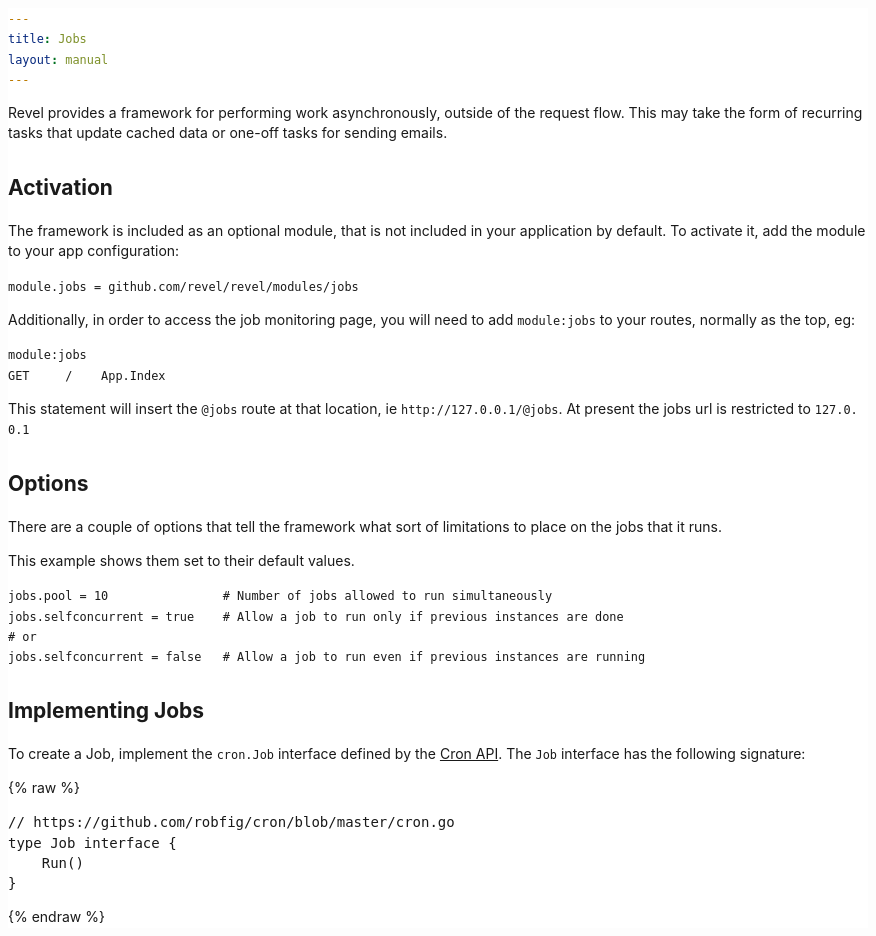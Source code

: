 ```yaml
---
title: Jobs
layout: manual
---
```


Revel provides a framework for performing work asynchronously, outside of the
request flow.  This may take the form of recurring tasks that update cached data
or one-off tasks for sending emails.

## Activation

The framework is included as an optional module, that is not included in your
application by default.  To activate it, add the module to your app
configuration:

	module.jobs = github.com/revel/revel/modules/jobs

Additionally, in order to access the job monitoring page, you will need to add `module:jobs`  to your routes, normally as the top, eg:

	module:jobs
	GET     /    App.Index
	
This statement will insert the `@jobs` route at that location, ie `http://127.0.0.1/@jobs`. At present
the jobs url is restricted to `127.0.0.1`

## Options

There are a couple of options that tell the framework what sort of limitations
to place on the jobs that it runs.

This example shows them set to their default values.

    jobs.pool = 10                # Number of jobs allowed to run simultaneously
    jobs.selfconcurrent = true    # Allow a job to run only if previous instances are done
    # or 
    jobs.selfconcurrent = false   # Allow a job to run even if previous instances are running

## Implementing Jobs

To create a Job, implement the `cron.Job` interface defined by the [Cron API](https://github.com/robfig/cron/).  The `Job` interface has the following signature:

{% raw %}
<pre class="prettyprint lang-go">
// https://github.com/robfig/cron/blob/master/cron.go
type Job interface {
	Run()
}
</pre>
{% endraw %}

